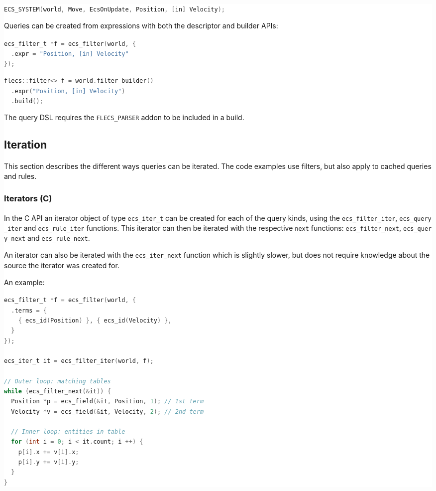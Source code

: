 ```c
ECS_SYSTEM(world, Move, EcsOnUpdate, Position, [in] Velocity);
```

Queries can be created from expressions with both the descriptor and builder APIs:

```c
ecs_filter_t *f = ecs_filter(world, {
  .expr = "Position, [in] Velocity"
});
```
```cpp
flecs::filter<> f = world.filter_builder()
  .expr("Position, [in] Velocity")
  .build();
```

The query DSL requires the `FLECS_PARSER` addon to be included in a build.

## Iteration
This section describes the different ways queries can be iterated. The code examples use filters, but also apply to cached queries and rules.

### Iterators (C)
In the C API an iterator object of type `ecs_iter_t` can be created for each of the query kinds, using the `ecs_filter_iter`, `ecs_query_iter` and `ecs_rule_iter` functions. This iterator can then be iterated with the respective `next` functions: `ecs_filter_next`, `ecs_query_next` and `ecs_rule_next`.

An iterator can also be iterated with the `ecs_iter_next` function which is slightly slower, but does not require knowledge about the source the iterator was created for.

An example:

```c
ecs_filter_t *f = ecs_filter(world, {
  .terms = {
    { ecs_id(Position) }, { ecs_id(Velocity) },
  }
});

ecs_iter_t it = ecs_filter_iter(world, f);

// Outer loop: matching tables
while (ecs_filter_next(&it)) {
  Position *p = ecs_field(&it, Position, 1); // 1st term
  Velocity *v = ecs_field(&it, Velocity, 2); // 2nd term

  // Inner loop: entities in table
  for (int i = 0; i < it.count; i ++) {
    p[i].x += v[i].x;
    p[i].y += v[i].y;
  }
}
```
